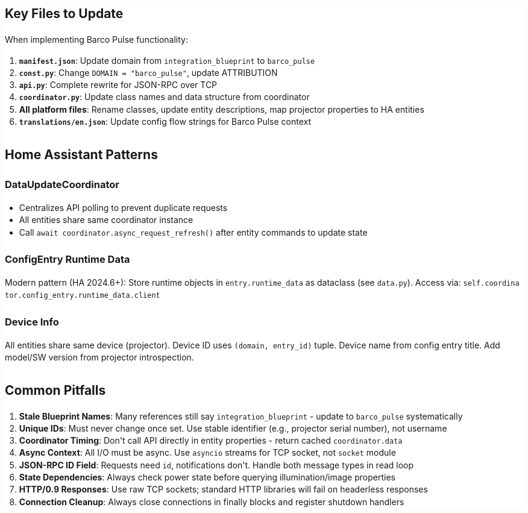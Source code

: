 ## Key Files to Update

When implementing Barco Pulse functionality:

1. **`manifest.json`**: Update domain from `integration_blueprint` to `barco_pulse`
2. **`const.py`**: Change `DOMAIN = "barco_pulse"`, update ATTRIBUTION
3. **`api.py`**: Complete rewrite for JSON-RPC over TCP
4. **`coordinator.py`**: Update class names and data structure from coordinator
5. **All platform files**: Rename classes, update entity descriptions, map projector properties to HA entities
6. **`translations/en.json`**: Update config flow strings for Barco Pulse context

## Home Assistant Patterns

### DataUpdateCoordinator

- Centralizes API polling to prevent duplicate requests
- All entities share same coordinator instance
- Call `await coordinator.async_request_refresh()` after entity commands to update state

### ConfigEntry Runtime Data

Modern pattern (HA 2024.6+): Store runtime objects in `entry.runtime_data` as dataclass (see `data.py`).
Access via: `self.coordinator.config_entry.runtime_data.client`

### Device Info

All entities share same device (projector). Device ID uses `(domain, entry_id)` tuple.
Device name from config entry title. Add model/SW version from projector introspection.

## Common Pitfalls

1. **Stale Blueprint Names**: Many references still say `integration_blueprint` - update to `barco_pulse` systematically
2. **Unique IDs**: Must never change once set. Use stable identifier (e.g., projector serial number), not username
3. **Coordinator Timing**: Don't call API directly in entity properties - return cached `coordinator.data`
4. **Async Context**: All I/O must be async. Use `asyncio` streams for TCP socket, not `socket` module
5. **JSON-RPC ID Field**: Requests need `id`, notifications don't. Handle both message types in read loop
6. **State Dependencies**: Always check power state before querying illumination/image properties
7. **HTTP/0.9 Responses**: Use raw TCP sockets; standard HTTP libraries will fail on headerless responses
8. **Connection Cleanup**: Always close connections in finally blocks and register shutdown handlers
